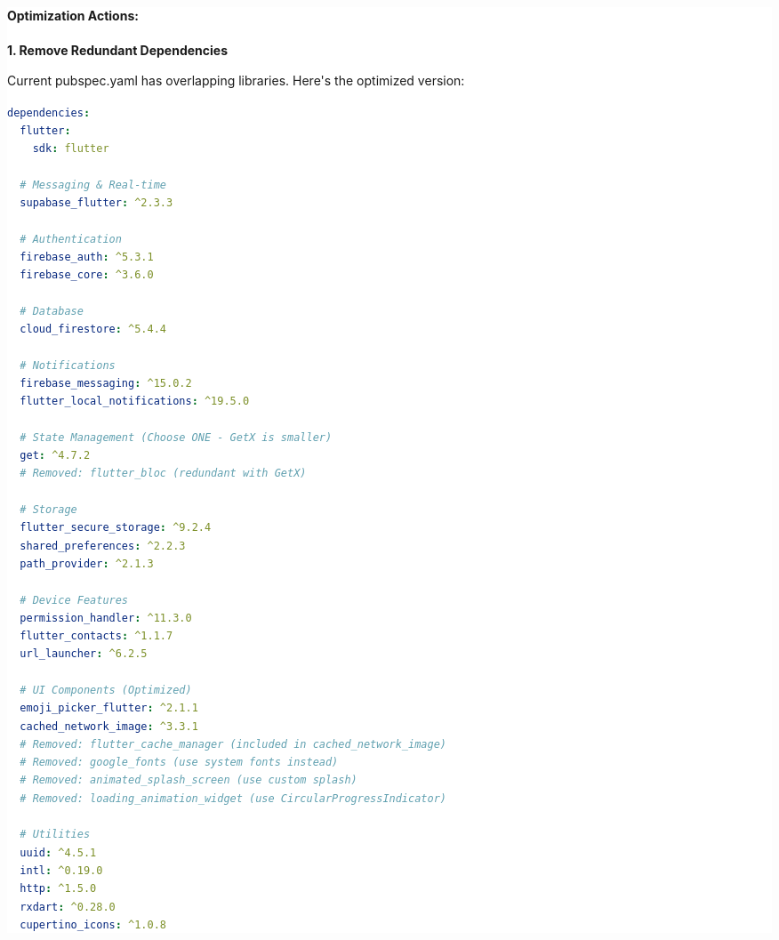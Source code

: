#### Optimization Actions:

**1. Remove Redundant Dependencies**

Current pubspec.yaml has overlapping libraries. Here's the optimized version:

```yaml
dependencies:
  flutter:
    sdk: flutter
  
  # Messaging & Real-time
  supabase_flutter: ^2.3.3
  
  # Authentication
  firebase_auth: ^5.3.1
  firebase_core: ^3.6.0
  
  # Database
  cloud_firestore: ^5.4.4
  
  # Notifications
  firebase_messaging: ^15.0.2
  flutter_local_notifications: ^19.5.0
  
  # State Management (Choose ONE - GetX is smaller)
  get: ^4.7.2
  # Removed: flutter_bloc (redundant with GetX)
  
  # Storage
  flutter_secure_storage: ^9.2.4
  shared_preferences: ^2.2.3
  path_provider: ^2.1.3
  
  # Device Features
  permission_handler: ^11.3.0
  flutter_contacts: ^1.1.7
  url_launcher: ^6.2.5
  
  # UI Components (Optimized)
  emoji_picker_flutter: ^2.1.1
  cached_network_image: ^3.3.1
  # Removed: flutter_cache_manager (included in cached_network_image)
  # Removed: google_fonts (use system fonts instead)
  # Removed: animated_splash_screen (use custom splash)
  # Removed: loading_animation_widget (use CircularProgressIndicator)
  
  # Utilities
  uuid: ^4.5.1
  intl: ^0.19.0
  http: ^1.5.0
  rxdart: ^0.28.0
  cupertino_icons: ^1.0.8
```
